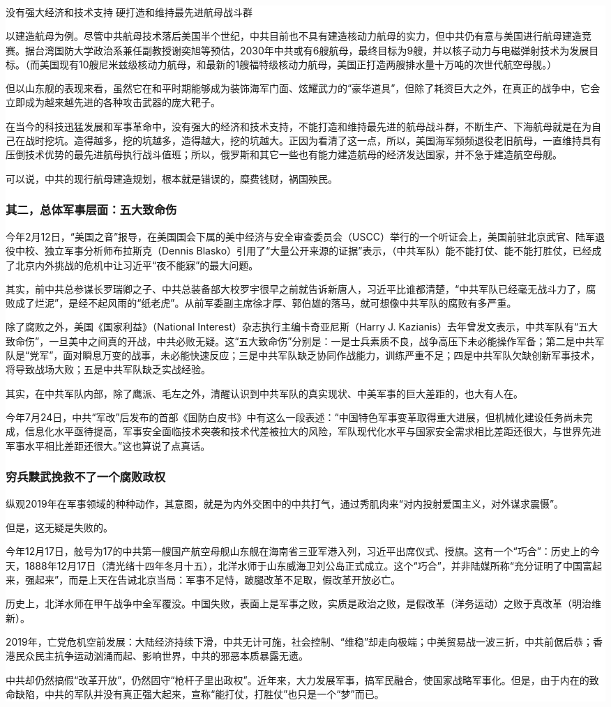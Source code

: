  没有强大经济和技术支持 硬打造和维持最先进航母战斗群
</h3>
<p>
 以建造航母为例。尽管中共航母技术落后美国半个世纪，中共目前也不具有建造核动力航母的实力，但中共仍有意与美国进行航母建造竞赛。据台湾国防大学政治系兼任副教授谢奕旭等预估，2030年中共或有6艘航母，最终目标为9艘，并以核子动力与电磁弹射技术为发展目标。（而美国现有10艘尼米兹级核动力航母，和最新的1艘福特级核动力航母，美国正打造两艘排水量十万吨的次世代航空母舰。）
</p>
<p>
 但以山东舰的表现来看，虽然它在和平时期能够成为装饰海军门面、炫耀武力的“豪华道具”，但除了耗资巨大之外，在真正的战争中，它会立即成为越来越先进的各种攻击武器的庞大靶子。
</p>
<p>
 在当今的科技迅猛发展和军事革命中，没有强大的经济和技术支持，不能打造和维持最先进的航母战斗群，不断生产、下海航母就是在为自己在战时挖坑。造得越多，挖的坑越多，造得越大，挖的坑越大。正因为看清了这一点，所以，美国海军频频退役老旧航母，一直维持具有压倒技术优势的最先进航母执行战斗值班；所以，俄罗斯和其它一些也有能力建造航母的经济发达国家，并不急于建造航空母舰。
</p>
<p>
 可以说，中共的现行航母建造规划，根本就是错误的，糜费钱财，祸国殃民。
</p>
<h3>
 其二，总体军事层面：五大致命伤
</h3>
<p>
 今年2月12日，“美国之音”报导，在美国国会下属的美中经济与安全审查委员会（USCC）举行的一个听证会上，美国前驻北京武官、陆军退役中校、独立军事分析师布拉斯克（Dennis Blasko）引用了“大量公开来源的证据”表示，（中共军队）能不能打仗、能不能打胜仗，已经成了北京内外挑战的危机中让习近平“夜不能寐”的最大问题。
</p>
<p>
 其实，前中共总参谋长罗瑞卿之子、中共总装备部大校罗宇很早之前就告诉新唐人，习近平比谁都清楚，“中共军队已经毫无战斗力了，腐败成了烂泥”，是经不起风雨的“纸老虎”。从前军委副主席徐才厚、郭伯雄的落马，就可想像中共军队的腐败有多严重。
</p>
<p>
 除了腐败之外，美国《国家利益》（National Interest）杂志执行主编卡奇亚尼斯（Harry J. Kazianis）去年曾发文表示，中共军队有“五大致命伤”，一旦美中之间真的开战，中共必败无疑。这“五大致命伤”分别是：一是士兵素质不良，战争高压下未必能操作军备；第二是中共军队是“党军”，面对瞬息万变的战事，未必能快速反应；三是中共军队缺乏协同作战能力，训练严重不足；四是中共军队欠缺创新军事技术，将导致战场大败；五是中共军队缺乏实战经验。
</p>
<p>
 其实，在中共军队内部，除了鹰派、毛左之外，清醒认识到中共军队的真实现状、中美军事的巨大差距的，也大有人在。
</p>
<p>
 今年7月24日，中共“军改”后发布的首部《国防白皮书》中有这么一段表述：“中国特色军事变革取得重大进展，但机械化建设任务尚未完成，信息化水平亟待提高，军事安全面临技术突袭和技术代差被拉大的风险，军队现代化水平与国家安全需求相比差距还很大，与世界先进军事水平相比差距还很大。”这也算说了点真话。
</p>
<h3>
 穷兵黩武挽救不了一个腐败政权
</h3>
<p>
 纵观2019年在军事领域的种种动作，其意图，就是为内外交困中的中共打气，通过秀肌肉来“对内投射爱国主义，对外谋求震慑”。
</p>
<p>
 但是，这无疑是失败的。
</p>
<p>
 今年12月17日，舷号为17的中共第一艘国产航空母舰山东舰在海南省三亚军港入列，习近平出席仪式、授旗。这有一个“巧合”：历史上的今天，1888年12月17日（清光绪十四年冬月十五），北洋水师于山东威海卫刘公岛正式成立。这个“巧合”，并非陆媒所称“充分证明了中国富起来，强起来”，而是上天在告诫北京当局：军事不足恃，跛腿改革不足取，假改革开放必亡。
</p>
<p>
 历史上，北洋水师在甲午战争中全军覆没。中国失败，表面上是军事之败，实质是政治之败，是假改革（洋务运动）之败于真改革（明治维新）。
</p>
<p>
 2019年，亡党危机空前发展：大陆经济持续下滑，中共无计可施，社会控制、“维稳”却走向极端；中美贸易战一波三折，中共前倨后恭；香港民众民主抗争运动汹涌而起、影响世界，中共的邪恶本质暴露无遗。
</p>
<p>
 中共却仍然搞假“改革开放”，仍然固守“枪杆子里出政权”。近年来，大力发展军事，搞军民融合，使国家战略军事化。但是，由于内在的致命缺陷，中共的军队并没有真正强大起来，宣称“能打仗，打胜仗”也只是一个“梦”而已。
</p>
<p>